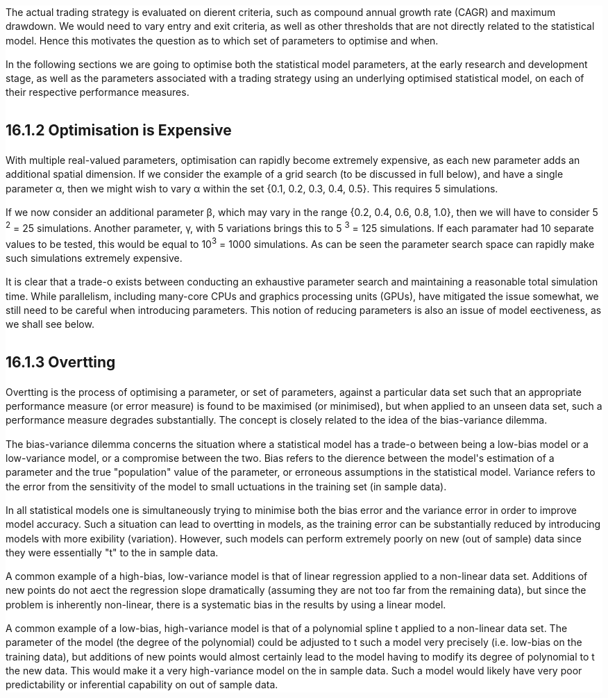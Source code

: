 The actual trading strategy is evaluated on dierent criteria, such as compound annual growth rate (CAGR) and maximum drawdown. We would need to vary entry and exit criteria, as well as other thresholds that are not directly related to the statistical model. Hence this motivates the question as to which set of parameters to optimise and when.

In the following sections we are going to optimise both the statistical model parameters, at the early research and development stage, as well as the parameters associated with a trading strategy using an underlying optimised statistical model, on each of their respective performance measures.

## 16.1.2 Optimisation is Expensive

With multiple real-valued parameters, optimisation can rapidly become extremely expensive, as each new parameter adds an additional spatial dimension. If we consider the example of a grid search (to be discussed in full below), and have a single parameter α, then we might wish to vary α within the set {0.1, 0.2, 0.3, 0.4, 0.5}. This requires 5 simulations.

If we now consider an additional parameter β, which may vary in the range {0.2, 0.4, 0.6, 0.8, 1.0}, then we will have to consider 5 <sup>2</sup> = 25 simulations. Another parameter, γ, with 5 variations brings this to 5 <sup>3</sup> = 125 simulations. If each paramater had 10 separate values to be tested, this would be equal to 10<sup>3</sup> = 1000 simulations. As can be seen the parameter search space can rapidly make such simulations extremely expensive.

It is clear that a trade-o exists between conducting an exhaustive parameter search and maintaining a reasonable total simulation time. While parallelism, including many-core CPUs and graphics processing units (GPUs), have mitigated the issue somewhat, we still need to be careful when introducing parameters. This notion of reducing parameters is also an issue of model eectiveness, as we shall see below.

## 16.1.3 Overtting

Overtting is the process of optimising a parameter, or set of parameters, against a particular data set such that an appropriate performance measure (or error measure) is found to be maximised (or minimised), but when applied to an unseen data set, such a performance measure degrades substantially. The concept is closely related to the idea of the bias-variance dilemma.

The bias-variance dilemma concerns the situation where a statistical model has a trade-o between being a low-bias model or a low-variance model, or a compromise between the two. Bias refers to the dierence between the model's estimation of a parameter and the true "population" value of the parameter, or erroneous assumptions in the statistical model. Variance refers to the error from the sensitivity of the model to small uctuations in the training set (in sample data).

In all statistical models one is simultaneously trying to minimise both the bias error and the variance error in order to improve model accuracy. Such a situation can lead to overtting in models, as the training error can be substantially reduced by introducing models with more exibility (variation). However, such models can perform extremely poorly on new (out of sample) data since they were essentially "t" to the in sample data.

A common example of a high-bias, low-variance model is that of linear regression applied to a non-linear data set. Additions of new points do not aect the regression slope dramatically (assuming they are not too far from the remaining data), but since the problem is inherently non-linear, there is a systematic bias in the results by using a linear model.

A common example of a low-bias, high-variance model is that of a polynomial spline t applied to a non-linear data set. The parameter of the model (the degree of the polynomial) could be adjusted to t such a model very precisely (i.e. low-bias on the training data), but additions of new points would almost certainly lead to the model having to modify its degree of polynomial to t the new data. This would make it a very high-variance model on the in sample data. Such a model would likely have very poor predictability or inferential capability on out of sample data.
